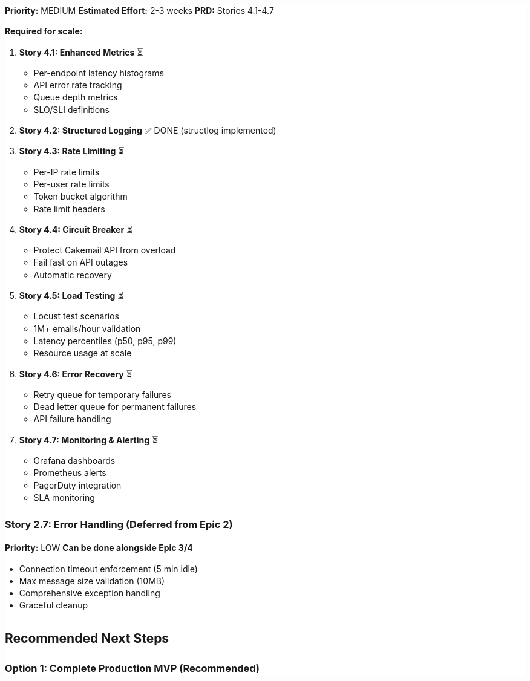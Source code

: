 **Priority:** MEDIUM
**Estimated Effort:** 2-3 weeks
**PRD:** Stories 4.1-4.7

**Required for scale:**

1. **Story 4.1: Enhanced Metrics** ⏳
   - Per-endpoint latency histograms
   - API error rate tracking
   - Queue depth metrics
   - SLO/SLI definitions

2. **Story 4.2: Structured Logging** ✅ DONE (structlog implemented)

3. **Story 4.3: Rate Limiting** ⏳
   - Per-IP rate limits
   - Per-user rate limits
   - Token bucket algorithm
   - Rate limit headers

4. **Story 4.4: Circuit Breaker** ⏳
   - Protect Cakemail API from overload
   - Fail fast on API outages
   - Automatic recovery

5. **Story 4.5: Load Testing** ⏳
   - Locust test scenarios
   - 1M+ emails/hour validation
   - Latency percentiles (p50, p95, p99)
   - Resource usage at scale

6. **Story 4.6: Error Recovery** ⏳
   - Retry queue for temporary failures
   - Dead letter queue for permanent failures
   - API failure handling

7. **Story 4.7: Monitoring & Alerting** ⏳
   - Grafana dashboards
   - Prometheus alerts
   - PagerDuty integration
   - SLA monitoring

### Story 2.7: Error Handling (Deferred from Epic 2)

**Priority:** LOW
**Can be done alongside Epic 3/4**

- Connection timeout enforcement (5 min idle)
- Max message size validation (10MB)
- Comprehensive exception handling
- Graceful cleanup

## Recommended Next Steps

### Option 1: Complete Production MVP (Recommended)
